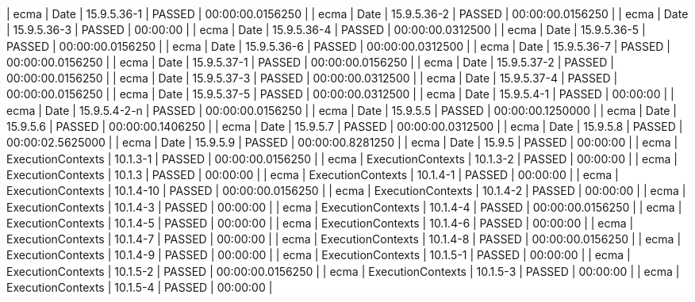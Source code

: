 | ecma | Date | 15.9.5.36-1 | PASSED | 00:00:00.0156250 |
| ecma | Date | 15.9.5.36-2 | PASSED | 00:00:00.0156250 |
| ecma | Date | 15.9.5.36-3 | PASSED | 00:00:00 |
| ecma | Date | 15.9.5.36-4 | PASSED | 00:00:00.0312500 |
| ecma | Date | 15.9.5.36-5 | PASSED | 00:00:00.0156250 |
| ecma | Date | 15.9.5.36-6 | PASSED | 00:00:00.0312500 |
| ecma | Date | 15.9.5.36-7 | PASSED | 00:00:00.0156250 |
| ecma | Date | 15.9.5.37-1 | PASSED | 00:00:00.0156250 |
| ecma | Date | 15.9.5.37-2 | PASSED | 00:00:00.0156250 |
| ecma | Date | 15.9.5.37-3 | PASSED | 00:00:00.0312500 |
| ecma | Date | 15.9.5.37-4 | PASSED | 00:00:00.0156250 |
| ecma | Date | 15.9.5.37-5 | PASSED | 00:00:00.0312500 |
| ecma | Date | 15.9.5.4-1 | PASSED | 00:00:00 |
| ecma | Date | 15.9.5.4-2-n | PASSED | 00:00:00.0156250 |
| ecma | Date | 15.9.5.5 | PASSED | 00:00:00.1250000 |
| ecma | Date | 15.9.5.6 | PASSED | 00:00:00.1406250 |
| ecma | Date | 15.9.5.7 | PASSED | 00:00:00.0312500 |
| ecma | Date | 15.9.5.8 | PASSED | 00:00:02.5625000 |
| ecma | Date | 15.9.5.9 | PASSED | 00:00:00.8281250 |
| ecma | Date | 15.9.5 | PASSED | 00:00:00 |
| ecma | ExecutionContexts | 10.1.3-1 | PASSED | 00:00:00.0156250 |
| ecma | ExecutionContexts | 10.1.3-2 | PASSED | 00:00:00 |
| ecma | ExecutionContexts | 10.1.3 | PASSED | 00:00:00 |
| ecma | ExecutionContexts | 10.1.4-1 | PASSED | 00:00:00 |
| ecma | ExecutionContexts | 10.1.4-10 | PASSED | 00:00:00.0156250 |
| ecma | ExecutionContexts | 10.1.4-2 | PASSED | 00:00:00 |
| ecma | ExecutionContexts | 10.1.4-3 | PASSED | 00:00:00 |
| ecma | ExecutionContexts | 10.1.4-4 | PASSED | 00:00:00.0156250 |
| ecma | ExecutionContexts | 10.1.4-5 | PASSED | 00:00:00 |
| ecma | ExecutionContexts | 10.1.4-6 | PASSED | 00:00:00 |
| ecma | ExecutionContexts | 10.1.4-7 | PASSED | 00:00:00 |
| ecma | ExecutionContexts | 10.1.4-8 | PASSED | 00:00:00.0156250 |
| ecma | ExecutionContexts | 10.1.4-9 | PASSED | 00:00:00 |
| ecma | ExecutionContexts | 10.1.5-1 | PASSED | 00:00:00 |
| ecma | ExecutionContexts | 10.1.5-2 | PASSED | 00:00:00.0156250 |
| ecma | ExecutionContexts | 10.1.5-3 | PASSED | 00:00:00 |
| ecma | ExecutionContexts | 10.1.5-4 | PASSED | 00:00:00 |
